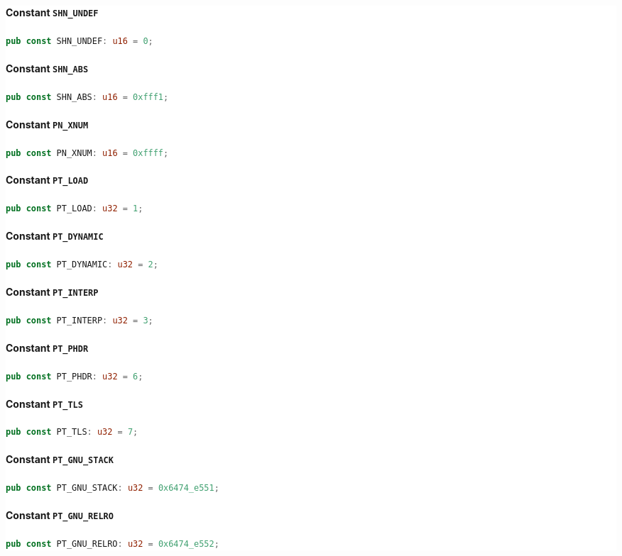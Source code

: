 #### Constant `SHN_UNDEF`

```rust
pub const SHN_UNDEF: u16 = 0;
```

#### Constant `SHN_ABS`

```rust
pub const SHN_ABS: u16 = 0xfff1;
```

#### Constant `PN_XNUM`

```rust
pub const PN_XNUM: u16 = 0xffff;
```

#### Constant `PT_LOAD`

```rust
pub const PT_LOAD: u32 = 1;
```

#### Constant `PT_DYNAMIC`

```rust
pub const PT_DYNAMIC: u32 = 2;
```

#### Constant `PT_INTERP`

```rust
pub const PT_INTERP: u32 = 3;
```

#### Constant `PT_PHDR`

```rust
pub const PT_PHDR: u32 = 6;
```

#### Constant `PT_TLS`

```rust
pub const PT_TLS: u32 = 7;
```

#### Constant `PT_GNU_STACK`

```rust
pub const PT_GNU_STACK: u32 = 0x6474_e551;
```

#### Constant `PT_GNU_RELRO`

```rust
pub const PT_GNU_RELRO: u32 = 0x6474_e552;
```
